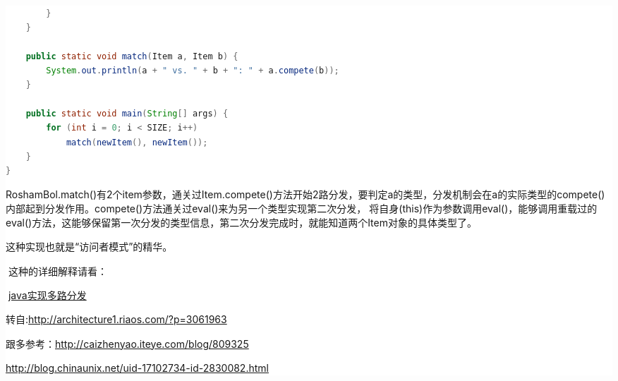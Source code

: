 ```java
        }
    }

    public static void match(Item a, Item b) {
        System.out.println(a + " vs. " + b + ": " + a.compete(b));
    }

    public static void main(String[] args) {
        for (int i = 0; i < SIZE; i++)
            match(newItem(), newItem());
    }
} 
```



RoshamBol.match()有2个item参数，通关过Item.compete()方法开始2路分发，要判定a的类型，分发机制会在a的实际类型的compete()内部起到分发作用。compete()方法通关过eval()来为另一个类型实现第二次分发，
将自身(this)作为参数调用eval()，能够调用重载过的eval()方法，这能够保留第一次分发的类型信息，第二次分发完成时，就能知道两个Item对象的具体类型了。

这种实现也就是“访问者模式”的精华。

​       这种的详细解释请看：

​      [java实现多路分发](http://blog.csdn.net/godwanglong/article/details/7937668)

转自:http://architecture1.riaos.com/?p=3061963

跟多参考：http://caizhenyao.iteye.com/blog/809325

<http://blog.chinaunix.net/uid-17102734-id-2830082.html>